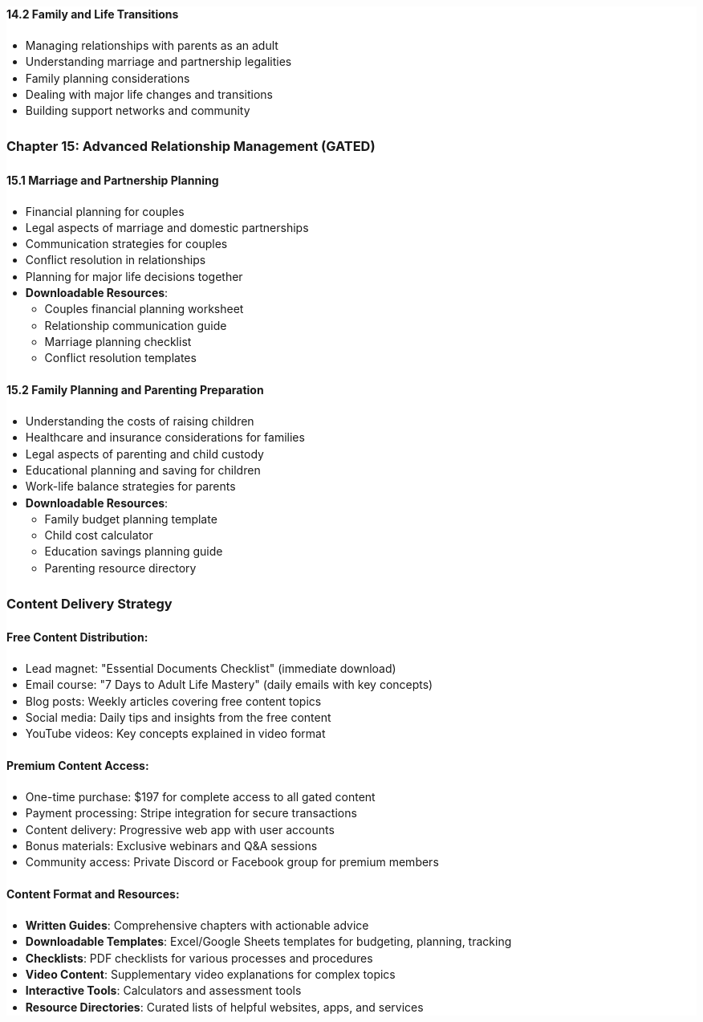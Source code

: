 #### 14.2 Family and Life Transitions
- Managing relationships with parents as an adult
- Understanding marriage and partnership legalities
- Family planning considerations
- Dealing with major life changes and transitions
- Building support networks and community

### Chapter 15: Advanced Relationship Management (GATED)

#### 15.1 Marriage and Partnership Planning
- Financial planning for couples
- Legal aspects of marriage and domestic partnerships
- Communication strategies for couples
- Conflict resolution in relationships
- Planning for major life decisions together
- **Downloadable Resources**:
  - Couples financial planning worksheet
  - Relationship communication guide
  - Marriage planning checklist
  - Conflict resolution templates

#### 15.2 Family Planning and Parenting Preparation
- Understanding the costs of raising children
- Healthcare and insurance considerations for families
- Legal aspects of parenting and child custody
- Educational planning and saving for children
- Work-life balance strategies for parents
- **Downloadable Resources**:
  - Family budget planning template
  - Child cost calculator
  - Education savings planning guide
  - Parenting resource directory

### Content Delivery Strategy

#### Free Content Distribution:
- Lead magnet: "Essential Documents Checklist" (immediate download)
- Email course: "7 Days to Adult Life Mastery" (daily emails with key concepts)
- Blog posts: Weekly articles covering free content topics
- Social media: Daily tips and insights from the free content
- YouTube videos: Key concepts explained in video format

#### Premium Content Access:
- One-time purchase: $197 for complete access to all gated content
- Payment processing: Stripe integration for secure transactions
- Content delivery: Progressive web app with user accounts
- Bonus materials: Exclusive webinars and Q&A sessions
- Community access: Private Discord or Facebook group for premium members

#### Content Format and Resources:
- **Written Guides**: Comprehensive chapters with actionable advice
- **Downloadable Templates**: Excel/Google Sheets templates for budgeting, planning, tracking
- **Checklists**: PDF checklists for various processes and procedures
- **Video Content**: Supplementary video explanations for complex topics
- **Interactive Tools**: Calculators and assessment tools
- **Resource Directories**: Curated lists of helpful websites, apps, and services
